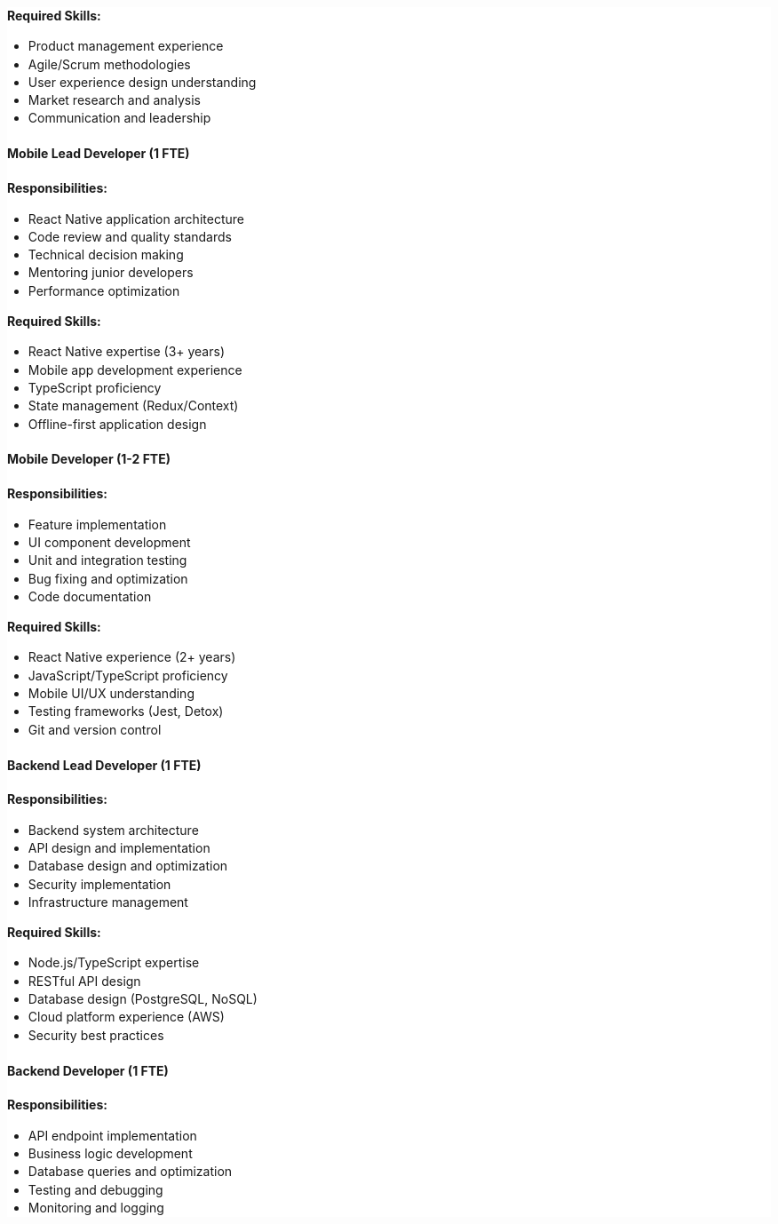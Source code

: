 **Required Skills:**
- Product management experience
- Agile/Scrum methodologies
- User experience design understanding
- Market research and analysis
- Communication and leadership

#### Mobile Lead Developer (1 FTE)
**Responsibilities:**
- React Native application architecture
- Code review and quality standards
- Technical decision making
- Mentoring junior developers
- Performance optimization

**Required Skills:**
- React Native expertise (3+ years)
- Mobile app development experience
- TypeScript proficiency
- State management (Redux/Context)
- Offline-first application design

#### Mobile Developer (1-2 FTE)
**Responsibilities:**
- Feature implementation
- UI component development
- Unit and integration testing
- Bug fixing and optimization
- Code documentation

**Required Skills:**
- React Native experience (2+ years)
- JavaScript/TypeScript proficiency
- Mobile UI/UX understanding
- Testing frameworks (Jest, Detox)
- Git and version control

#### Backend Lead Developer (1 FTE)
**Responsibilities:**
- Backend system architecture
- API design and implementation
- Database design and optimization
- Security implementation
- Infrastructure management

**Required Skills:**
- Node.js/TypeScript expertise
- RESTful API design
- Database design (PostgreSQL, NoSQL)
- Cloud platform experience (AWS)
- Security best practices

#### Backend Developer (1 FTE)
**Responsibilities:**
- API endpoint implementation
- Business logic development
- Database queries and optimization
- Testing and debugging
- Monitoring and logging
